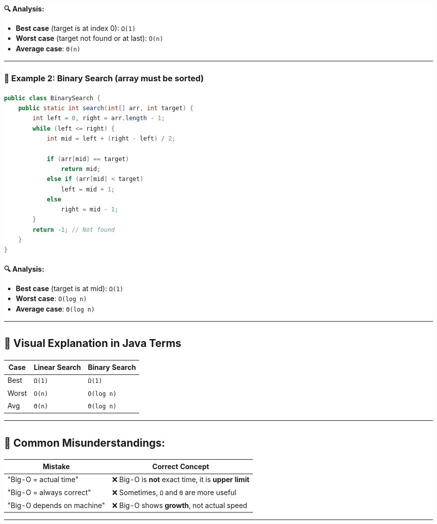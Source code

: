 #### 🔍 Analysis:

* **Best case** (target is at index 0): `Ω(1)`
* **Worst case** (target not found or at last): `O(n)`
* **Average case**: `Θ(n)`

---

### 📍 Example 2: Binary Search (array must be sorted)

```java
public class BinarySearch {
    public static int search(int[] arr, int target) {
        int left = 0, right = arr.length - 1;
        while (left <= right) {
            int mid = left + (right - left) / 2;

            if (arr[mid] == target)
                return mid;
            else if (arr[mid] < target)
                left = mid + 1;
            else
                right = mid - 1;
        }
        return -1; // Not found
    }
}
```

#### 🔍 Analysis:

* **Best case** (target is at mid): `Ω(1)`
* **Worst case**: `O(log n)`
* **Average case**: `Θ(log n)`

---

## 🧠 Visual Explanation in Java Terms

| Case  | Linear Search | Binary Search |
| ----- | ------------- | ------------- |
| Best  | `Ω(1)`        | `Ω(1)`        |
| Worst | `O(n)`        | `O(log n)`    |
| Avg   | `Θ(n)`        | `Θ(log n)`    |

---

## 🚨 Common Misunderstandings:

| Mistake                    | Correct Concept                                      |
| -------------------------- | ---------------------------------------------------- |
| "Big-O = actual time"      | ❌ Big-O is **not** exact time, it is **upper limit** |
| "Big-O = always correct"   | ❌ Sometimes, `Ω` and `Θ` are more useful             |
| "Big-O depends on machine" | ❌ Big-O shows **growth**, not actual speed           |

---